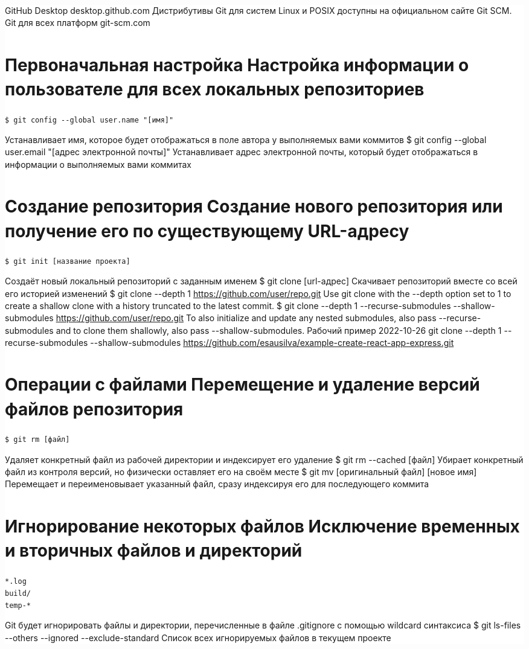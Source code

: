 GitHub Desktop			desktop.github.com
Дистрибутивы Git для систем Linux и POSIX доступны на официальном сайте Git SCM.
Git для всех платформ		git-scm.com


Первоначальная настройка
Настройка информации о пользователе для всех локальных репозиториев
========================
	$ git config --global user.name "[имя]"
Устанавливает имя, которое будет отображаться в поле автора у выполняемых вами коммитов
	$ git config --global user.email "[адрес электронной почты]"
Устанавливает адрес электронной почты, который будет отображаться в информации о выполняемых вами коммитах


Создание репозитория
Создание нового репозитория или получение его по существующему URL-адресу
========================
	$ git init [название проекта]
Создаёт новый локальный репозиторий с заданным именем
	$ git clone [url-адрес]
Скачивает репозиторий вместе со всей его историей изменений
	$ git clone --depth 1 https://github.com/user/repo.git
Use git clone with the --depth option set to 1 to create a shallow clone with a history truncated to the latest commit.
	$ git clone --depth 1 --recurse-submodules --shallow-submodules https://github.com/user/repo.git
To also initialize and update any nested submodules, also pass --recurse-submodules and to clone them shallowly, also pass --shallow-submodules.
Рабочий пример 2022-10-26
git clone --depth 1 --recurse-submodules --shallow-submodules https://github.com/esausilva/example-create-react-app-express.git



Операции с файлами
Перемещение и удаление версий файлов репозитория
========================
	$ git rm [файл]
Удаляет конкретный файл из рабочей директории и индексирует его удаление
	$ git rm --cached [файл]
Убирает конкретный файл из контроля версий, но физически оставляет его на своём месте
	$ git mv [оригинальный файл] [новое имя]
Перемещает и переименовывает указанный файл, сразу индексируя его для последующего коммита


Игнорирование некоторых файлов
Исключение временных и вторичных файлов и директорий
========================
	*.log
	build/
	temp-*
Git будет игнорировать файлы и директории, перечисленные в файле .gitignore с помощью wildcard синтаксиса
	$ git ls-files --others --ignored --exclude-standard
Список всех игнорируемых файлов в текущем проекте
